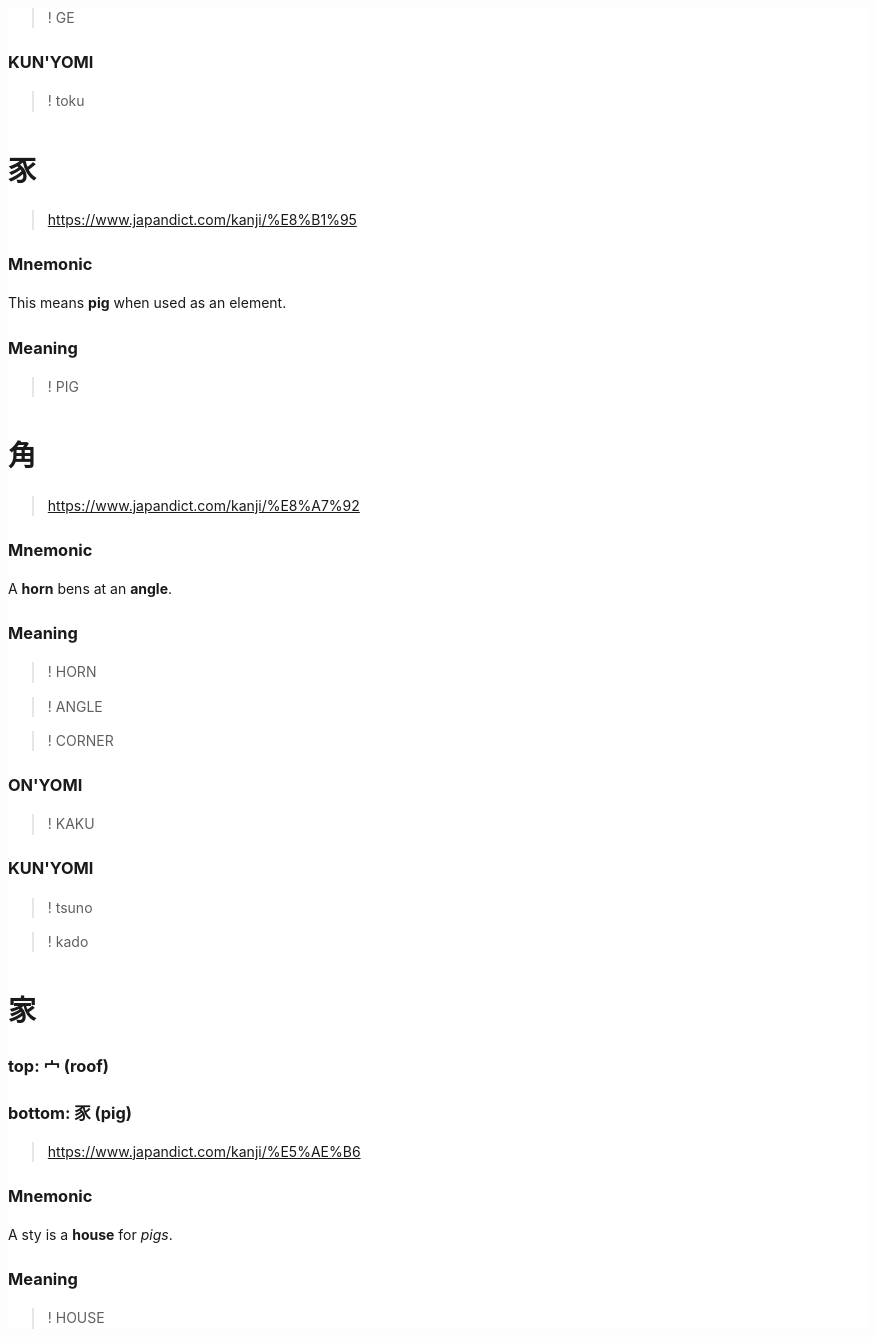 >! GE

### KUN'YOMI
>! toku


# 豕
> https://www.japandict.com/kanji/%E8%B1%95

### Mnemonic
This means **pig** when used as an element.

### Meaning
>! PIG


# 角
> https://www.japandict.com/kanji/%E8%A7%92

### Mnemonic
A **horn** bens at an **angle**.

### Meaning
>! HORN

>! ANGLE

>! CORNER

### ON'YOMI
>! KAKU

### KUN'YOMI
>! tsuno

>! kado


# 家
### top: 宀 (roof)
### bottom: 豕 (pig)
> https://www.japandict.com/kanji/%E5%AE%B6

### Mnemonic
A sty is a **house** for _pigs_.

### Meaning
>! HOUSE
